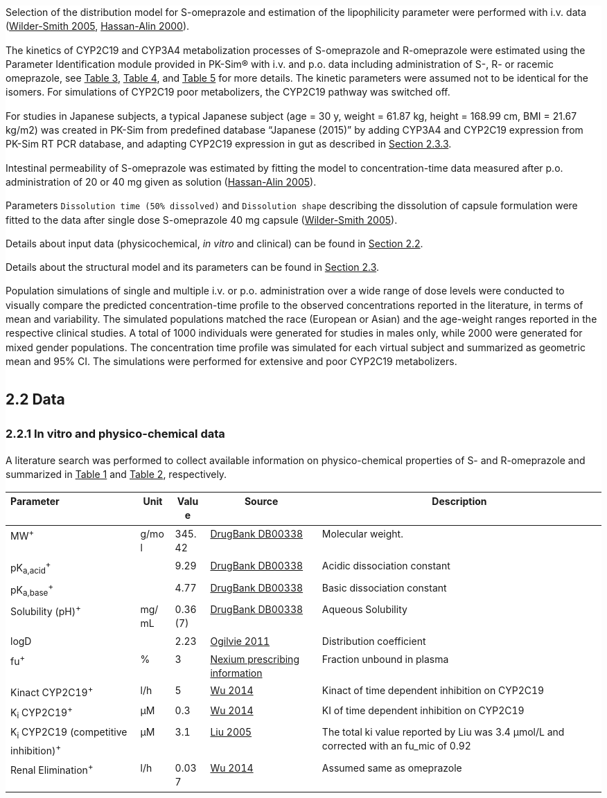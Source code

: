 Selection of the distribution model for S-omeprazole and estimation of the lipophilicity parameter were performed with i.v. data ([Wilder-Smith 2005](#5-references), [Hassan-Alin 2000](#5-references)).

The kinetics of CYP2C19 and CYP3A4 metabolization processes of S-omeprazole and R-omeprazole were estimated using the Parameter Identification module provided in PK-Sim® with i.v. and p.o. data including administration of S-, R- or racemic omeprazole, see [Table 3](#table-3), [Table 4](#table-4), and [Table 5](#table-5) for more details. The kinetic parameters were assumed not to be identical for the isomers. For simulations of CYP2C19 poor metabolizers, the CYP2C19 pathway was switched off.

For studies in Japanese subjects, a typical Japanese subject (age = 30 y, weight = 61.87 kg, height = 168.99 cm, BMI = 21.67 kg/m2) was created in PK-Sim from predefined database “Japanese (2015)” by adding CYP3A4 and CYP2C19 expression from PK-Sim RT PCR database, and adapting CYP2C19 expression in gut as described in [Section 2.3.3](#233-metabolism-and-elimination).

Intestinal permeability of S-omeprazole was estimated by fitting the model to concentration-time data measured after p.o. administration of 20 or 40 mg given as solution ([Hassan-Alin 2005](#5-references)).

Parameters `Dissolution time (50% dissolved)` and `Dissolution shape`  describing the dissolution of capsule formulation were fitted to the data after single dose S-omeprazole 40 mg capsule ([Wilder-Smith 2005](#5-references)).

Details about input data (physicochemical, *in vitro* and clinical) can be found in [Section 2.2](#22-data).

Details about the structural model and its parameters can be found in [Section 2.3](#23-model-parameters-and-assumptions).

Population simulations of single and multiple i.v. or p.o. administration over a wide range of dose levels were conducted to visually compare the predicted concentration-time profile to the observed concentrations reported in the literature, in terms of mean and variability. The simulated populations matched the race (European or Asian) and the age-weight ranges reported in the respective clinical studies. A total of 1000 individuals were generated for studies in males only, while 2000 were generated for mixed gender populations. The concentration time profile was simulated for each virtual subject and summarized as geometric mean and 95% CI. The simulations were performed for extensive and poor CYP2C19 metabolizers.

## 2.2 Data
### 2.2.1 In vitro and physico-chemical data

A literature search was performed to collect available information on physico-chemical properties of S- and R-omeprazole and summarized in [Table 1](#table-1) and [Table 2](#table-2), respectively.

| **Parameter**                                              | **Unit** | **Value**     | Source                                          | **Description**                                              |
| :--------------------------------------------------------- | -------- | ------------- | ----------------------------------------------- | ------------------------------------------------------------ |
| MW<sup>+</sup>                                             | g/mol    | 345.42        | [DrugBank DB00338](#5-references)               | Molecular weight.                                            |
| pK<sub>a,acid</sub><sup>+</sup>                            |          | 9.29          | [DrugBank DB00338](#5-references)               | Acidic dissociation constant                                 |
| pK<sub>a,base</sub><sup>+</sup>                            |          | 4.77          | [DrugBank DB00338](#5-references)               | Basic dissociation constant                                  |
| Solubility (pH)<sup>+</sup>                                | mg/mL    | 0.36<br />(7) | [DrugBank DB00338](#5-references)               | Aqueous Solubility                                           |
| logD                                                       |          | 2.23          | [Ogilvie 2011](#5-references)                   | Distribution coefficient                                     |
| fu<sup>+</sup>                                             | %        | 3             | [Nexium prescribing information](#5-references) | Fraction unbound in plasma                                   |
| Kinact  CYP2C19<sup>+</sup>                                | l/h      | 5             | [Wu 2014](#5-references)                        | Kinact of time dependent inhibition on CYP2C19               |
| K<sub>i</sub> CYP2C19<sup>+</sup>                          | µM       | 0.3           | [Wu 2014](#5-references)                        | KI of time dependent inhibition on CYP2C19                   |
| K<sub>i</sub> CYP2C19 (competitive inhibition)<sup>+</sup> | µM       | 3.1           | [Liu 2005](#5-references)                       | The total ki  value reported by Liu was 3.4 µmol/L and corrected with an fu_mic of 0.92 |
| Renal Elimination<sup>+</sup>                              | l/h      | 0.037         | [Wu 2014](#5-references)                        | Assumed same as omeprazole                                   |
